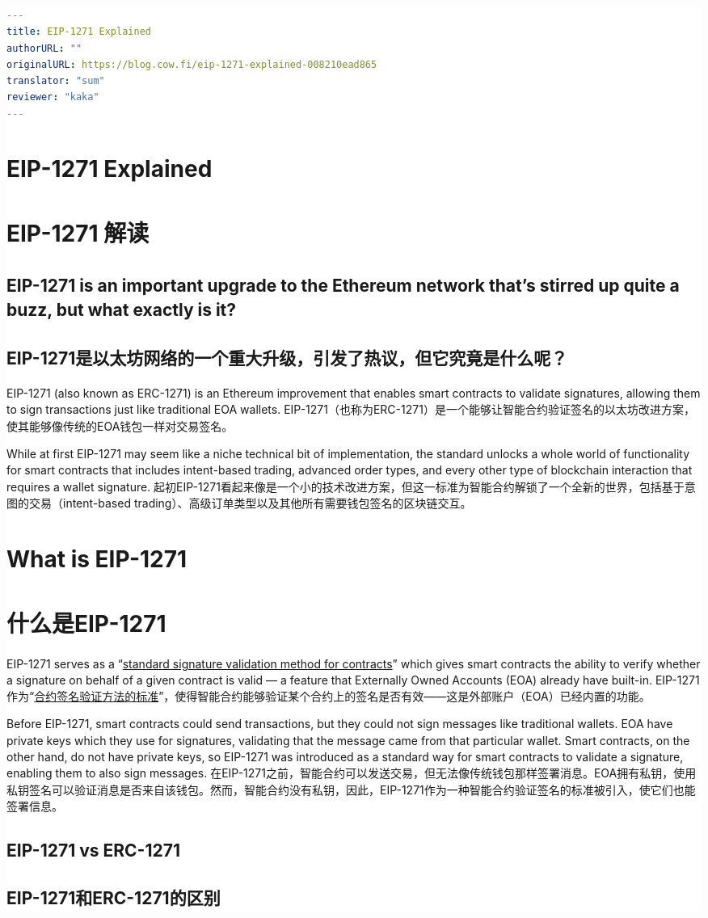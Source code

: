 ```yaml
---
title: EIP-1271 Explained
authorURL: ""
originalURL: https://blog.cow.fi/eip-1271-explained-008210ead865
translator: "sum"
reviewer: "kaka"
---
```


# EIP-1271 Explained
# EIP-1271 解读



## EIP-1271 is an important upgrade to the Ethereum network that’s stirred up quite a buzz, but what exactly is it?
## EIP-1271是以太坊网络的一个重大升级，引发了热议，但它究竟是什么呢？

EIP-1271 (also known as ERC-1271) is an Ethereum improvement that enables smart contracts to validate signatures, allowing them to sign transactions just like traditional EOA wallets.
EIP-1271（也称为ERC-1271）是一个能够让智能合约验证签名的以太坊改进方案，使其能够像传统的EOA钱包一样对交易签名。

While at first EIP-1271 may seem like a niche technical bit of implementation, the standard unlocks a whole world of functionality for smart contracts that includes intent-based trading, advanced order types, and every other type of blockchain interaction that requires a wallet signature.
起初EIP-1271看起来像是一个小的技术改进方案，但这一标准为智能合约解锁了一个全新的世界，包括基于意图的交易（intent-based trading）、高级订单类型以及其他所有需要钱包签名的区块链交互。

# What is EIP-1271
# 什么是EIP-1271

EIP-1271 serves as a “[standard signature validation method for contracts](https://eips.ethereum.org/EIPS/eip-1271)” which gives smart contracts the ability to verify whether a signature on behalf of a given contract is valid — a feature that Externally Owned Accounts (EOA) already have built-in.
EIP-1271 作为“[合约签名验证方法的标准](https://eips.ethereum.org/EIPS/eip-1271)”，使得智能合约能够验证某个合约上的签名是否有效——这是外部账户（EOA）已经内置的功能。

Before EIP-1271, smart contracts could send transactions, but they could not sign messages like traditional wallets. EOA have private keys which they use for signatures, validating that the message came from that particular wallet. Smart contracts, on the other hand, do not have private keys, so EIP-1271 was introduced as a standard way for smart contracts to validate a signature, enabling them to also sign messages.
在EIP-1271之前，智能合约可以发送交易，但无法像传统钱包那样签署消息。EOA拥有私钥，使用私钥签名可以验证消息是否来自该钱包。然而，智能合约没有私钥，因此，EIP-1271作为一种智能合约验证签名的标准被引入，使它们也能签署信息。

## EIP-1271 vs ERC-1271
## EIP-1271和ERC-1271的区别
